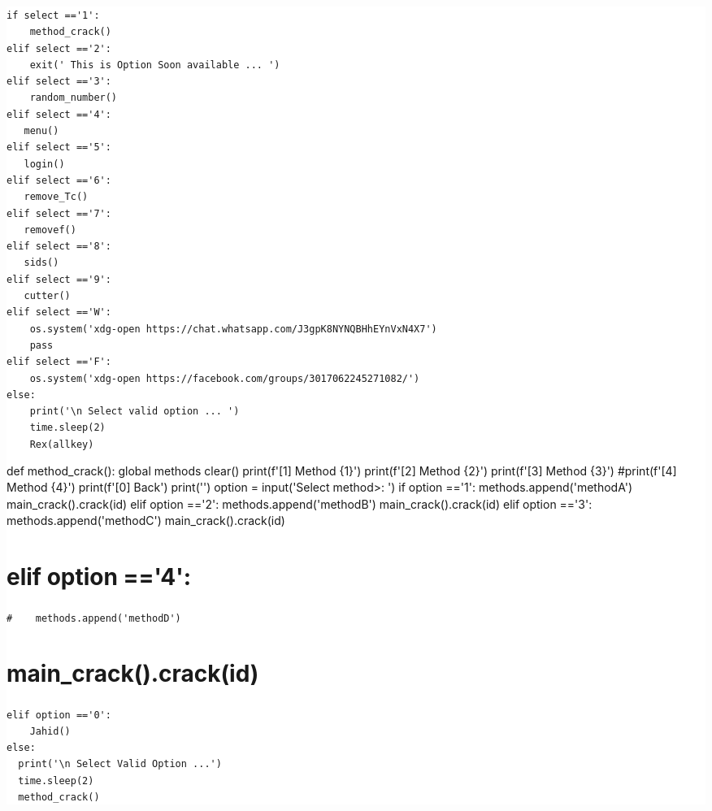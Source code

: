     if select =='1':
        method_crack()
    elif select =='2':
        exit(' This is Option Soon available ... ')
    elif select =='3':
        random_number()
    elif select =='4':
       menu()
    elif select =='5':
       login()
    elif select =='6':
       remove_Tc()
    elif select =='7':
       removef()
    elif select =='8':
       sids()
    elif select =='9':
       cutter()
    elif select =='W':
        os.system('xdg-open https://chat.whatsapp.com/J3gpK8NYNQBHhEYnVxN4X7')
        pass
    elif select =='F':
        os.system('xdg-open https://facebook.com/groups/3017062245271082/')
    else:
        print('\n Select valid option ... ')
        time.sleep(2)
        Rex(allkey)
        
def method_crack():
    global methods
    clear()
    print(f'[1] Method {1}')
    print(f'[2] Method {2}')
    print(f'[3] Method {3}')
    #print(f'[4] Method {4}')
    print(f'[0] Back')
    print('')
    option = input('Select method>: ')
    if option =='1':
        methods.append('methodA')
        main_crack().crack(id)
    elif option =='2':
        methods.append('methodB')
        main_crack().crack(id)
    elif option =='3':
        methods.append('methodC')
        main_crack().crack(id)
   # elif option =='4':
    #    methods.append('methodD')
   #     main_crack().crack(id)
    elif option =='0':
        Jahid()
    else:
      print('\n Select Valid Option ...')
      time.sleep(2)
      method_crack()
